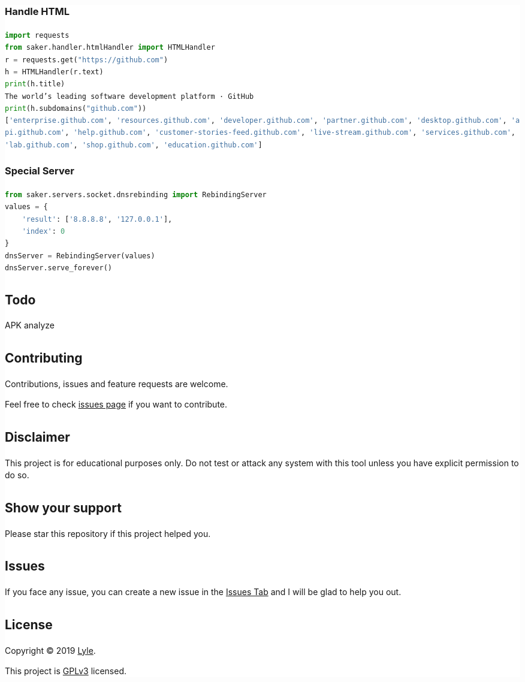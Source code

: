 ### Handle HTML

```python
import requests
from saker.handler.htmlHandler import HTMLHandler
r = requests.get("https://github.com")
h = HTMLHandler(r.text)
print(h.title)
The world’s leading software development platform · GitHub
print(h.subdomains("github.com"))
['enterprise.github.com', 'resources.github.com', 'developer.github.com', 'partner.github.com', 'desktop.github.com', 'api.github.com', 'help.github.com', 'customer-stories-feed.github.com', 'live-stream.github.com', 'services.github.com', 'lab.github.com', 'shop.github.com', 'education.github.com']
```

### Special Server

```python
from saker.servers.socket.dnsrebinding import RebindingServer
values = {
    'result': ['8.8.8.8', '127.0.0.1'],
    'index': 0
}
dnsServer = RebindingServer(values)
dnsServer.serve_forever()
```

## Todo

APK analyze

## Contributing

Contributions, issues and feature requests are welcome.

Feel free to check [issues page](https://github.com/lylemi/saker/issues) if you want to contribute.

## Disclaimer

This project is for educational purposes only. Do not test or attack any system with this tool unless you have explicit permission to do so.

## Show your support

Please star this repository if this project helped you.

## Issues

If you face any issue, you can create a new issue in the [Issues Tab](https://github.com/lylemi/saker/issues) and I will be glad to help you out.

## License

Copyright © 2019 [Lyle](https://github.com/lylemi).

This project is [GPLv3](https://github.com/lylemi/saker/blob/master/LICENSE) licensed.
